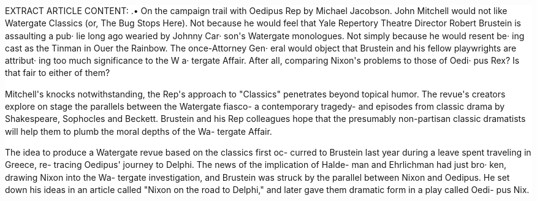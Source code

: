 EXTRACT ARTICLE CONTENT:
.• 
On the campaign trail with Oedipus Rep 
by Michael Jacobson. 
John Mitchell would not like 
Watergate Classics (or, The Bug 
Stops Here). 
Not because he would feel that 
Yale Repertory Theatre Director 
Robert Brustein is assaulting a pub· 
lie long ago wearied by Johnny Car· 
son's Watergate monologues. Not 
simply because he would resent be· 
ing cast as the Tinman in Ouer the 
Rainbow. The once-Attorney Gen· 
eral would object that Brustein and 
his fellow playwrights are attribut· 
ing too much significance to the W a· 
tergate Affair. After all, comparing 
Nixon's problems to those of Oedi· 
pus Rex? Is that fair to either of 
them? 


Mitchell's knocks notwithstanding, 
the Rep's approach to "Classics" 
penetrates beyond topical humor. 
The revue's creators explore on stage 
the parallels between the Watergate 
fiasco- a contemporary tragedy-
and episodes from classic drama by 
Shakespeare, Sophocles and Beckett. 
Brustein and his Rep colleagues hope 
that the presumably non-partisan 
classic dramatists will help them to 
plumb the moral depths of the Wa-
tergate Affair. 


The idea to produce a Watergate 
revue based on the classics first oc-
curred to Brustein last year during a 
leave spent traveling in Greece, re-
tracing Oedipus' journey to Delphi. 
The news of the implication of Halde-
man and Ehrlichman had just bro· 
ken, drawing Nixon into the Wa-
tergate investigation, and Brustein was 
struck by the parallel between Nixon 
and Oedipus. He set down his ideas 
in an article called "Nixon on the 
road to Delphi," and later gave them 
dramatic form in a play called Oedi-
pus Nix. 
